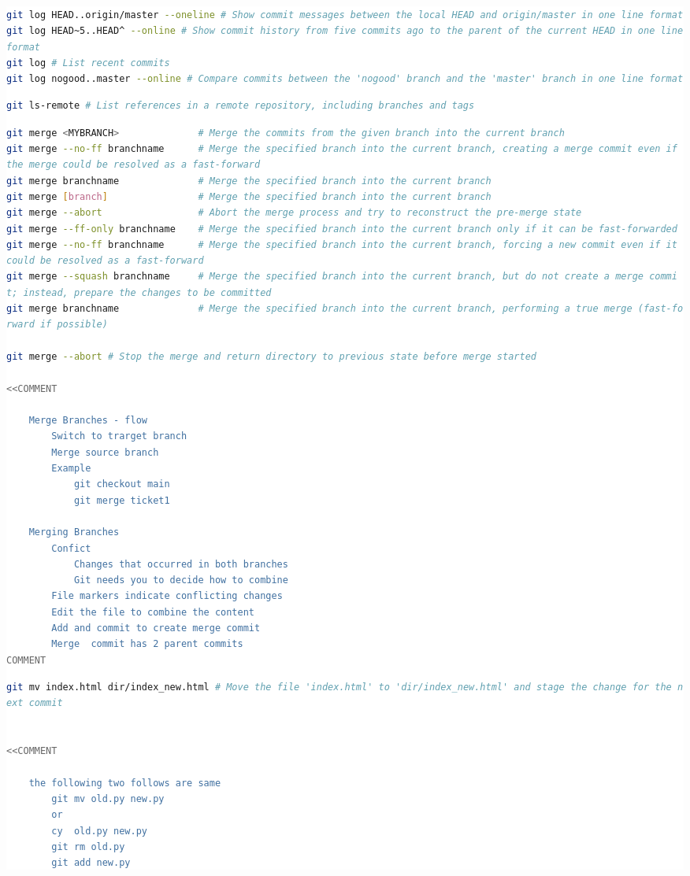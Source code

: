 ```bash
git log HEAD..origin/master --oneline # Show commit messages between the local HEAD and origin/master in one line format
git log HEAD~5..HEAD^ --online # Show commit history from five commits ago to the parent of the current HEAD in one line format
git log # List recent commits
git log nogood..master --online # Compare commits between the 'nogood' branch and the 'master' branch in one line format
```

```bash
git ls-remote # List references in a remote repository, including branches and tags
```

```bash
git merge <MYBRANCH>              # Merge the commits from the given branch into the current branch
git merge --no-ff branchname      # Merge the specified branch into the current branch, creating a merge commit even if the merge could be resolved as a fast-forward
git merge branchname              # Merge the specified branch into the current branch
git merge [branch]                # Merge the specified branch into the current branch
git merge --abort                 # Abort the merge process and try to reconstruct the pre-merge state
git merge --ff-only branchname    # Merge the specified branch into the current branch only if it can be fast-forwarded
git merge --no-ff branchname      # Merge the specified branch into the current branch, forcing a new commit even if it could be resolved as a fast-forward
git merge --squash branchname     # Merge the specified branch into the current branch, but do not create a merge commit; instead, prepare the changes to be committed
git merge branchname              # Merge the specified branch into the current branch, performing a true merge (fast-forward if possible)

git merge --abort # Stop the merge and return directory to previous state before merge started

<<COMMENT

    Merge Branches - flow
        Switch to trarget branch
        Merge source branch
        Example
            git checkout main
            git merge ticket1

    Merging Branches
        Confict
            Changes that occurred in both branches
            Git needs you to decide how to combine
        File markers indicate conflicting changes
        Edit the file to combine the content
        Add and commit to create merge commit
        Merge  commit has 2 parent commits
COMMENT
```

```bash
git mv index.html dir/index_new.html # Move the file 'index.html' to 'dir/index_new.html' and stage the change for the next commit


<<COMMENT

    the following two follows are same
        git mv old.py new.py
        or
        cy  old.py new.py
        git rm old.py
        git add new.py
```